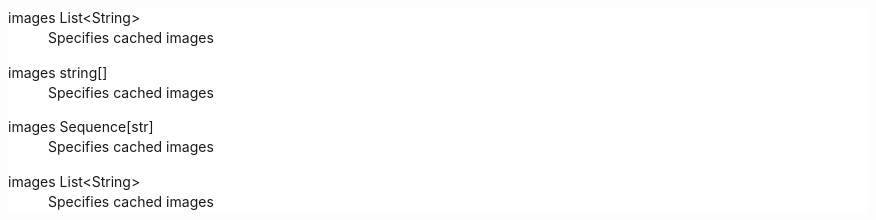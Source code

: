</div>

<div>
<pulumi-choosable type="language" values="java">
<dl class="resources-properties"><dt class="property-optional"
            title="Optional">
        <span id="images_java">
<a data-swiftype-name="resource-property" data-swiftype-type="text" href="#images_java" style="color: inherit; text-decoration: inherit;">images</a>
</span>
        <span class="property-indicator"></span>
        <span class="property-type">List&lt;String&gt;</span>
    </dt>
    <dd>Specifies cached images</dd></dl>
</pulumi-choosable>
</div>

<div>
<pulumi-choosable type="language" values="javascript,typescript">
<dl class="resources-properties"><dt class="property-optional"
            title="Optional">
        <span id="images_nodejs">
<a data-swiftype-name="resource-property" data-swiftype-type="text" href="#images_nodejs" style="color: inherit; text-decoration: inherit;">images</a>
</span>
        <span class="property-indicator"></span>
        <span class="property-type">string[]</span>
    </dt>
    <dd>Specifies cached images</dd></dl>
</pulumi-choosable>
</div>

<div>
<pulumi-choosable type="language" values="python">
<dl class="resources-properties"><dt class="property-optional"
            title="Optional">
        <span id="images_python">
<a data-swiftype-name="resource-property" data-swiftype-type="text" href="#images_python" style="color: inherit; text-decoration: inherit;">images</a>
</span>
        <span class="property-indicator"></span>
        <span class="property-type">Sequence[str]</span>
    </dt>
    <dd>Specifies cached images</dd></dl>
</pulumi-choosable>
</div>

<div>
<pulumi-choosable type="language" values="yaml">
<dl class="resources-properties"><dt class="property-optional"
            title="Optional">
        <span id="images_yaml">
<a data-swiftype-name="resource-property" data-swiftype-type="text" href="#images_yaml" style="color: inherit; text-decoration: inherit;">images</a>
</span>
        <span class="property-indicator"></span>
        <span class="property-type">List&lt;String&gt;</span>
    </dt>
    <dd>Specifies cached images</dd></dl>
</pulumi-choosable>
</div>
